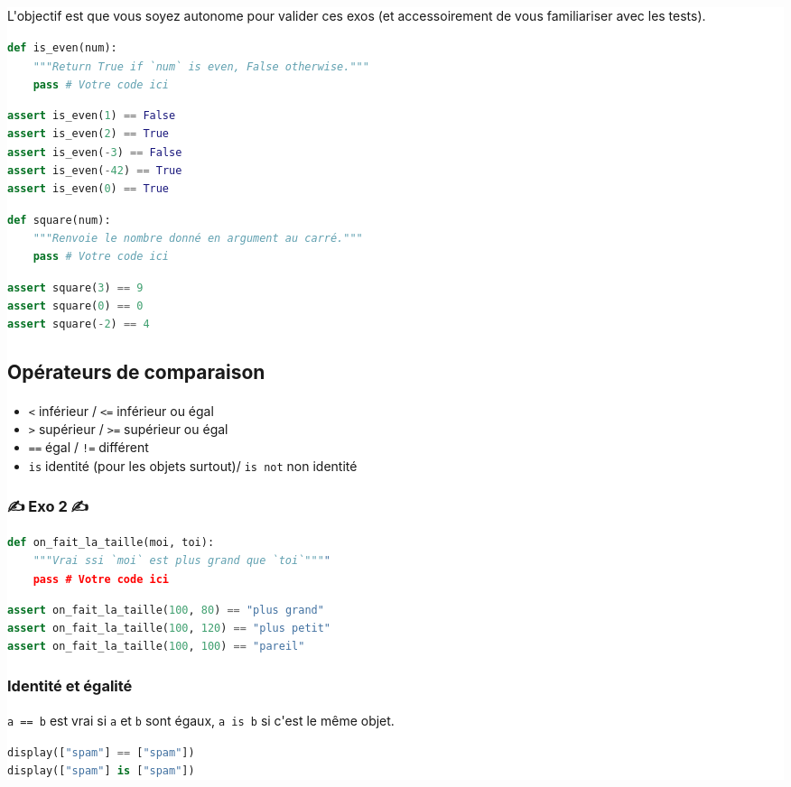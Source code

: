 L'objectif est que vous soyez autonome pour valider ces exos (et accessoirement de vous familiariser
avec les tests).

```python
def is_even(num):
    """Return True if `num` is even, False otherwise."""
    pass # Votre code ici
```

```python
assert is_even(1) == False
assert is_even(2) == True
assert is_even(-3) == False
assert is_even(-42) == True
assert is_even(0) == True
```

```python
def square(num):
    """Renvoie le nombre donné en argument au carré."""
    pass # Votre code ici
```

```python
assert square(3) == 9
assert square(0) == 0
assert square(-2) == 4
```

## Opérateurs de comparaison

- `<` inférieur  / `<=` inférieur ou égal
- `>` supérieur  / `>=` supérieur ou égal
- `==` égal / `!=` différent
- `is` identité (pour les objets surtout)/ `is not` non identité

### ✍️ Exo 2 ✍️

```python
def on_fait_la_taille(moi, toi):
    """Vrai ssi `moi` est plus grand que `toi`""""
    pass # Votre code ici
```

```python
assert on_fait_la_taille(100, 80) == "plus grand"
assert on_fait_la_taille(100, 120) == "plus petit"
assert on_fait_la_taille(100, 100) == "pareil"
```

### Identité et égalité

`a == b` est vrai si `a` et `b` sont égaux, `a is b` si c'est le même objet.

```python
display(["spam"] == ["spam"])
display(["spam"] is ["spam"])
```


[comment]: <> "LTeX: language=fr"